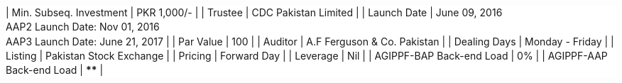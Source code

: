 | Min. Subseq. Investment     | PKR 1,000/-                                                                                                                                                                                                                                                                                                                                                                                                                                                                            |
| Trustee                     | CDC Pakistan Limited                                                                                                                                                                                                                                                                                                                                                                                                                                                                   |
| Launch Date                 | June 09, 2016<br>AAP2 Launch Date: Nov 01, 2016<br>AAP3 Launch Date: June 21, 2017                                                                                                                                                                                                                                                                                                                                                                                                     |
| Par Value                   | 100                                                                                                                                                                                                                                                                                                                                                                                                                                                                                    |
| Auditor                     | A.F Ferguson & Co. Pakistan                                                                                                                                                                                                                                                                                                                                                                                                                                                            |
| Dealing Days                | Monday - Friday                                                                                                                                                                                                                                                                                                                                                                                                                                                                        |
| Listing                     | Pakistan Stock Exchange                                                                                                                                                                                                                                                                                                                                                                                                                                                                |
| Pricing                     | Forward Day                                                                                                                                                                                                                                                                                                                                                                                                                                                                            |
| Leverage                    | Nil                                                                                                                                                                                                                                                                                                                                                                                                                                                                                    |
| AGIPPF-BAP Back-end Load    | 0%                                                                                                                                                                                                                                                                                                                                                                                                                                                                                     |
| AGIPPF-AAP Back-end Load    | **\*\***                                                                                                                                                                                                                                                                                                                                                                                                                                                                               |